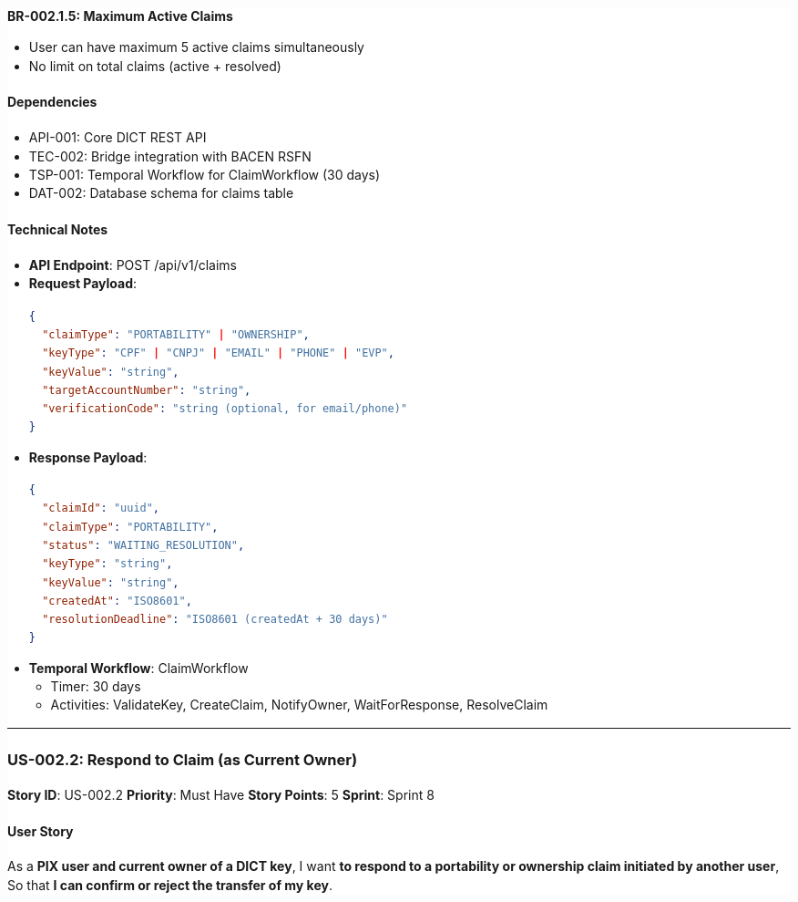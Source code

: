 **BR-002.1.5: Maximum Active Claims**
- User can have maximum 5 active claims simultaneously
- No limit on total claims (active + resolved)

#### Dependencies

- API-001: Core DICT REST API
- TEC-002: Bridge integration with BACEN RSFN
- TSP-001: Temporal Workflow for ClaimWorkflow (30 days)
- DAT-002: Database schema for claims table

#### Technical Notes

- **API Endpoint**: POST /api/v1/claims
- **Request Payload**:
  ```json
  {
    "claimType": "PORTABILITY" | "OWNERSHIP",
    "keyType": "CPF" | "CNPJ" | "EMAIL" | "PHONE" | "EVP",
    "keyValue": "string",
    "targetAccountNumber": "string",
    "verificationCode": "string (optional, for email/phone)"
  }
  ```
- **Response Payload**:
  ```json
  {
    "claimId": "uuid",
    "claimType": "PORTABILITY",
    "status": "WAITING_RESOLUTION",
    "keyType": "string",
    "keyValue": "string",
    "createdAt": "ISO8601",
    "resolutionDeadline": "ISO8601 (createdAt + 30 days)"
  }
  ```
- **Temporal Workflow**: ClaimWorkflow
  - Timer: 30 days
  - Activities: ValidateKey, CreateClaim, NotifyOwner, WaitForResponse, ResolveClaim

---

### US-002.2: Respond to Claim (as Current Owner)

**Story ID**: US-002.2
**Priority**: Must Have
**Story Points**: 5
**Sprint**: Sprint 8

#### User Story

As a **PIX user and current owner of a DICT key**,
I want **to respond to a portability or ownership claim initiated by another user**,
So that **I can confirm or reject the transfer of my key**.
